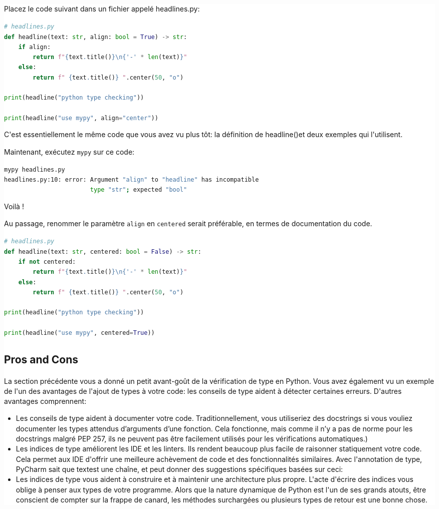 Placez le code suivant dans un fichier appelé headlines.py:
```python
# headlines.py
def headline(text: str, align: bool = True) -> str:
    if align:
        return f"{text.title()}\n{'-' * len(text)}"
    else:
        return f" {text.title()} ".center(50, "o")

print(headline("python type checking"))

print(headline("use mypy", align="center"))
```
C'est essentiellement le même code que vous avez vu plus tôt: la définition de headline()et deux exemples qui l'utilisent.

Maintenant, exécutez `mypy` sur ce code:
```bash
mypy headlines.py
headlines.py:10: error: Argument "align" to "headline" has incompatible
                        type "str"; expected "bool"
```

Voilà !

Au passage, renommer le paramètre `align` en `centered` serait préférable, en termes de documentation du code.
```python
# headlines.py
def headline(text: str, centered: bool = False) -> str:
    if not centered:
        return f"{text.title()}\n{'-' * len(text)}"
    else:
        return f" {text.title()} ".center(50, "o")

print(headline("python type checking"))

print(headline("use mypy", centered=True))
```

## Pros and Cons

La section précédente vous a donné un petit avant-goût de la vérification de type en Python. Vous avez également vu un exemple de l'un des avantages de l'ajout de types à votre code: les conseils de type aident à détecter certaines erreurs. D'autres avantages comprennent:
- Les conseils de type aident à documenter votre code. Traditionnellement, vous utiliseriez des docstrings si vous vouliez documenter les types attendus d’arguments d’une fonction. Cela fonctionne, mais comme il n’y a pas de norme pour les docstrings malgré PEP 257, ils ne peuvent pas être facilement utilisés pour les vérifications automatiques.)
- Les indices de type améliorent les IDE et les linters. Ils rendent beaucoup plus facile de raisonner statiquement votre code. Cela permet aux IDE d'offrir une meilleure achèvement de code et des fonctionnalités similaires. Avec l'annotation de type, PyCharm sait que textest une chaîne, et peut donner des suggestions spécifiques basées sur ceci:
- Les indices de type vous aident à construire et à maintenir une architecture plus propre. L'acte d'écrire des indices vous oblige à penser aux types de votre programme. Alors que la nature dynamique de Python est l'un de ses grands atouts, être conscient de compter sur la frappe de canard, les méthodes surchargées ou plusieurs types de retour est une bonne chose.
